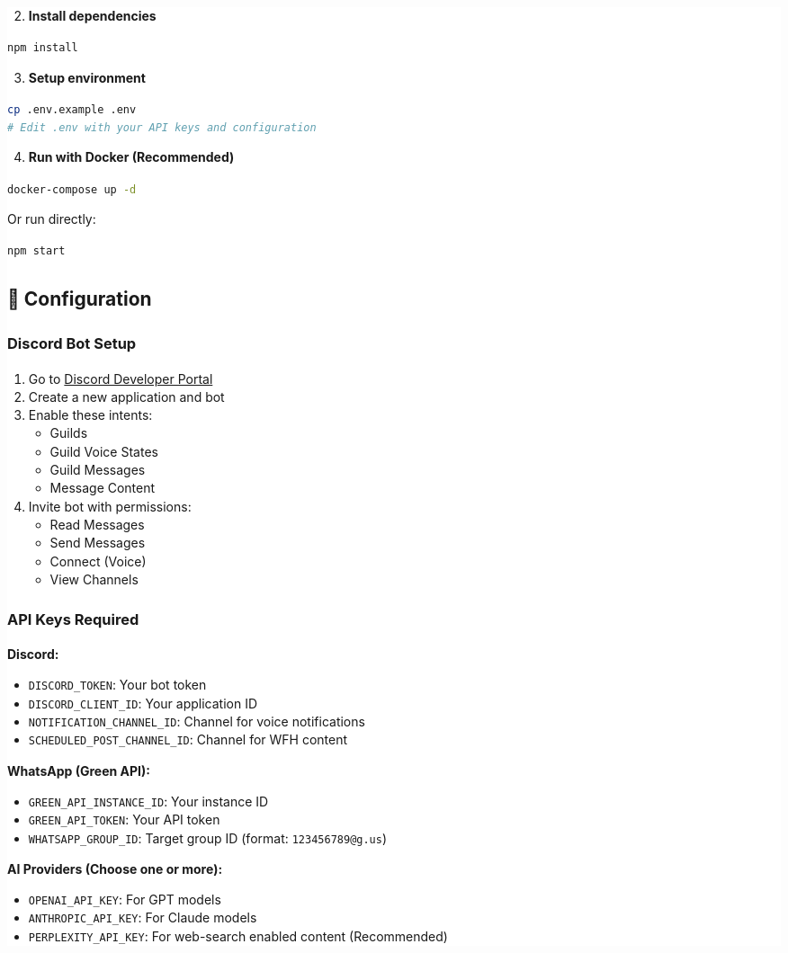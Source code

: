 2. **Install dependencies**
```bash
npm install
```

3. **Setup environment**
```bash
cp .env.example .env
# Edit .env with your API keys and configuration
```

4. **Run with Docker (Recommended)**
```bash
docker-compose up -d
```

Or run directly:
```bash
npm start
```

## 🔧 Configuration

### Discord Bot Setup

1. Go to [Discord Developer Portal](https://discord.com/developers/applications)
2. Create a new application and bot
3. Enable these intents:
   - Guilds
   - Guild Voice States  
   - Guild Messages
   - Message Content
4. Invite bot with permissions:
   - Read Messages
   - Send Messages
   - Connect (Voice)
   - View Channels

### API Keys Required

**Discord:**
- `DISCORD_TOKEN`: Your bot token
- `DISCORD_CLIENT_ID`: Your application ID
- `NOTIFICATION_CHANNEL_ID`: Channel for voice notifications
- `SCHEDULED_POST_CHANNEL_ID`: Channel for WFH content

**WhatsApp (Green API):**
- `GREEN_API_INSTANCE_ID`: Your instance ID
- `GREEN_API_TOKEN`: Your API token  
- `WHATSAPP_GROUP_ID`: Target group ID (format: `123456789@g.us`)

**AI Providers (Choose one or more):**
- `OPENAI_API_KEY`: For GPT models
- `ANTHROPIC_API_KEY`: For Claude models
- `PERPLEXITY_API_KEY`: For web-search enabled content (Recommended)
